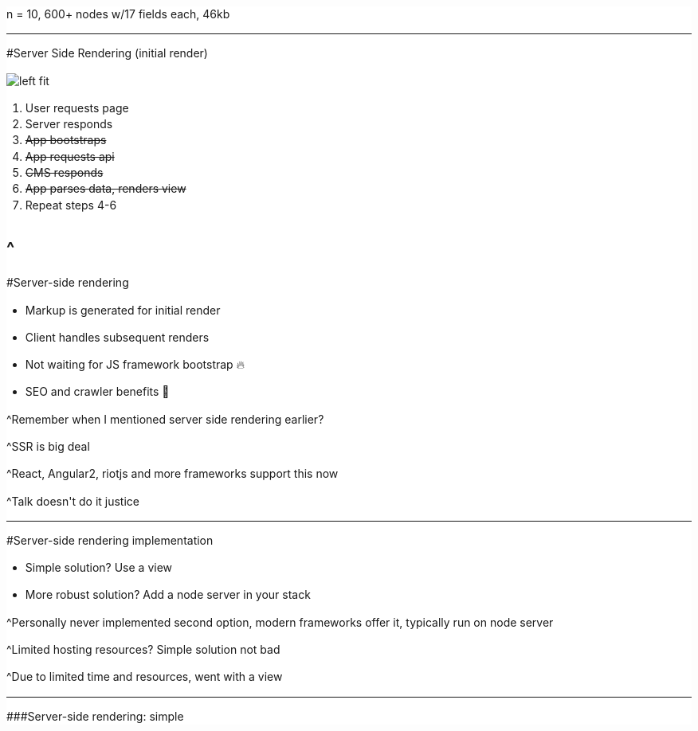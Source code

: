 n = 10, 600+ nodes w/17 fields each, 46kb

---

#Server Side Rendering (initial render)

![left fit](diagrams/hybrid-diagram-focused.png)

1. User requests page
2. Server responds
3. ~~App bootstraps~~
4. ~~App requests api~~
5. ~~CMS responds~~
6. ~~App parses data, renders view~~
7. Repeat steps 4-6

^
----
#Server-side rendering

- Markup is generated for initial render

- Client handles subsequent renders

- Not waiting for JS framework bootstrap :fire:

- SEO and crawler benefits 🤖

^Remember when I mentioned server side rendering earlier?

^SSR is big deal

^React, Angular2, riotjs and more frameworks support this now

^Talk doesn't do it justice

----

#Server-side rendering implementation

- Simple solution? Use a view

- More robust solution? Add a node server in your stack


^Personally never implemented second option, modern frameworks offer it, typically run on node server

^Limited hosting resources? Simple solution not bad

^Due to limited time and resources, went with a view

___

###Server-side rendering: simple
